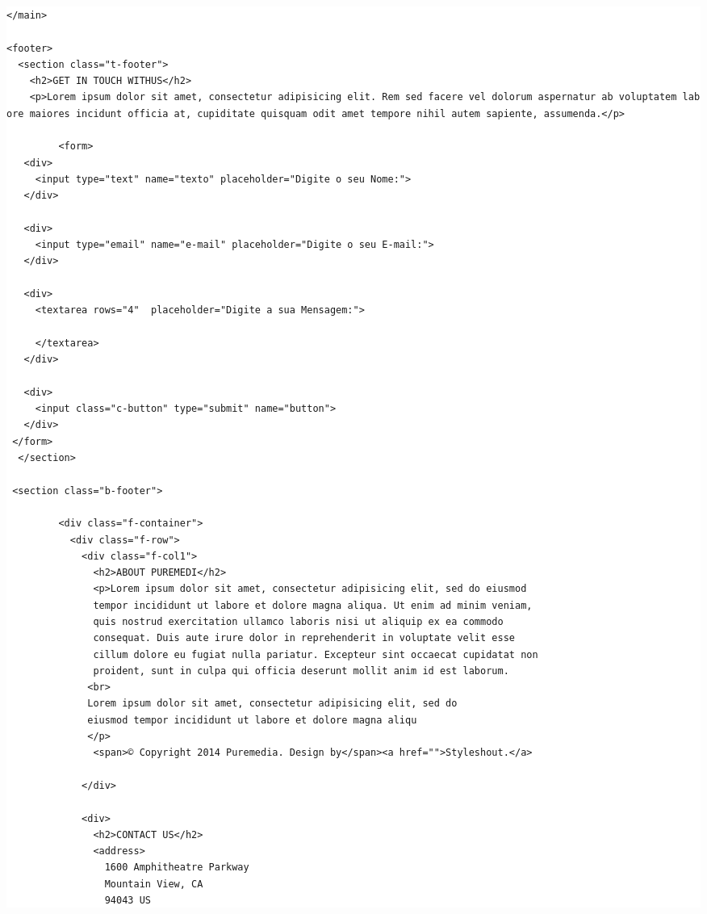     </main>
    
    <footer>
      <section class="t-footer">
       	<h2>GET IN TOUCH WITHUS</h2>
       	<p>Lorem ipsum dolor sit amet, consectetur adipisicing elit. Rem sed facere vel dolorum aspernatur ab voluptatem labore maiores incidunt officia at, cupiditate quisquam odit amet tempore nihil autem sapiente, assumenda.</p>

       	     <form>
       <div>
         <input type="text" name="texto" placeholder="Digite o seu Nome:">
       </div>

       <div>
         <input type="email" name="e-mail" placeholder="Digite o seu E-mail:">
       </div>

       <div>
         <textarea rows="4"  placeholder="Digite a sua Mensagem:">
           
         </textarea>
       </div>

       <div>
         <input class="c-button" type="submit" name="button">
       </div>
     </form>
      </section>	

     <section class="b-footer">
       	
             <div class="f-container">
               <div class="f-row">
                 <div class="f-col1">
                   <h2>ABOUT PUREMEDI</h2>
                   <p>Lorem ipsum dolor sit amet, consectetur adipisicing elit, sed do eiusmod
                   tempor incididunt ut labore et dolore magna aliqua. Ut enim ad minim veniam,
                   quis nostrud exercitation ullamco laboris nisi ut aliquip ex ea commodo
                   consequat. Duis aute irure dolor in reprehenderit in voluptate velit esse
                   cillum dolore eu fugiat nulla pariatur. Excepteur sint occaecat cupidatat non
                   proident, sunt in culpa qui officia deserunt mollit anim id est laborum.
                  <br>
                  Lorem ipsum dolor sit amet, consectetur adipisicing elit, sed do
                  eiusmod tempor incididunt ut labore et dolore magna aliqu
                  </p>
                   <span>© Copyright 2014 Puremedia. Design by</span><a href="">Styleshout.</a>

                 </div>
                 
                 <div>
                   <h2>CONTACT US</h2>
                   <address>
                     1600 Amphitheatre Parkway
                     Mountain View, CA
                     94043 US
                     